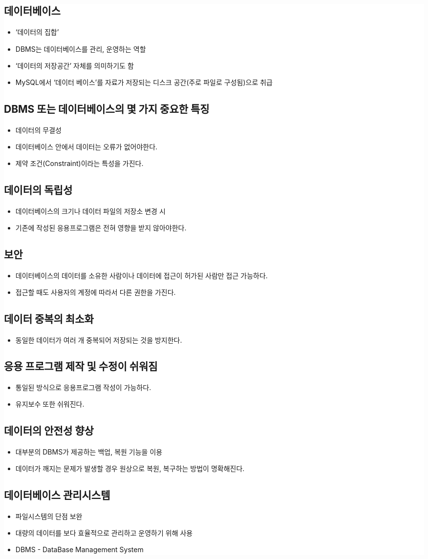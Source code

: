 ## 데이터베이스

- ‘데이터의 집합’

- DBMS는 데이터베이스를 관리, 운영하는 역할

- ‘데이터의 저장공간’ 자체를 의미하기도 함

- MySQL에서 ‘데이터 베이스’를 자료가 저장되는 디스크 공간(주로 파일로 구성됨)으로 취급

## DBMS 또는 데이터베이스의 몇 가지 중요한 특징

- 데이터의 무결성
  
- 데이터베이스 안에서 데이터는 오류가 없어야한다.
  
- 제약 조건(Constraint)이라는 특성을 가진다.

## 데이터의 독립성

- 데이터베이스의 크기나 데이터 파일의 저장소 변경 시
  
- 기존에 작성된 응용프로그램은 전혀 영향을 받지 않아야한다.

## 보안

- 데이터베이스의 데이터를 소유한 사람이나 데이터에 접근이 허가된 사람만 접근 가능하다.
  
- 접근할 때도 사용자의 계정에 따라서 다른 권한을 가진다.

## 데이터 중복의 최소화

- 동일한 데이터가 여러 개 중복되어 저장되는 것을 방지한다.

## 응용 프로그램 제작 및 수정이 쉬워짐

- 통일된 방식으로 응용프로그램 작성이 가능하다.
  
- 유지보수 또한 쉬워진다.

## 데이터의 안전성 향상

- 대부분의 DBMS가 제공하는 백업, 복원 기능을 이용
  
- 데이터가 깨지는 문제가 발생할 경우 원상으로 복원, 복구하는 방법이 명확해진다.

## 데이터베이스 관리시스템

- 파일시스템의 단점 보완
  
- 대량의 데이터를 보다 효율적으로 관리하고 운영하기 위해 사용

- DBMS - DataBase Management System
  